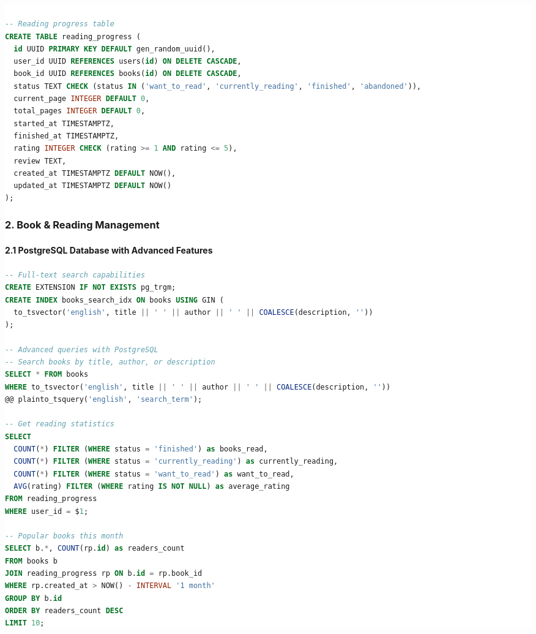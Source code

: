 ```sql

-- Reading progress table
CREATE TABLE reading_progress (
  id UUID PRIMARY KEY DEFAULT gen_random_uuid(),
  user_id UUID REFERENCES users(id) ON DELETE CASCADE,
  book_id UUID REFERENCES books(id) ON DELETE CASCADE,
  status TEXT CHECK (status IN ('want_to_read', 'currently_reading', 'finished', 'abandoned')),
  current_page INTEGER DEFAULT 0,
  total_pages INTEGER DEFAULT 0,
  started_at TIMESTAMPTZ,
  finished_at TIMESTAMPTZ,
  rating INTEGER CHECK (rating >= 1 AND rating <= 5),
  review TEXT,
  created_at TIMESTAMPTZ DEFAULT NOW(),
  updated_at TIMESTAMPTZ DEFAULT NOW()
);
```

### **2. Book & Reading Management**

#### 2.1 PostgreSQL Database with Advanced Features
```sql
-- Full-text search capabilities
CREATE EXTENSION IF NOT EXISTS pg_trgm;
CREATE INDEX books_search_idx ON books USING GIN (
  to_tsvector('english', title || ' ' || author || ' ' || COALESCE(description, ''))
);

-- Advanced queries with PostgreSQL
-- Search books by title, author, or description
SELECT * FROM books 
WHERE to_tsvector('english', title || ' ' || author || ' ' || COALESCE(description, '')) 
@@ plainto_tsquery('english', 'search_term');

-- Get reading statistics
SELECT 
  COUNT(*) FILTER (WHERE status = 'finished') as books_read,
  COUNT(*) FILTER (WHERE status = 'currently_reading') as currently_reading,
  COUNT(*) FILTER (WHERE status = 'want_to_read') as want_to_read,
  AVG(rating) FILTER (WHERE rating IS NOT NULL) as average_rating
FROM reading_progress 
WHERE user_id = $1;

-- Popular books this month
SELECT b.*, COUNT(rp.id) as readers_count
FROM books b
JOIN reading_progress rp ON b.id = rp.book_id
WHERE rp.created_at > NOW() - INTERVAL '1 month'
GROUP BY b.id
ORDER BY readers_count DESC
LIMIT 10;
```
